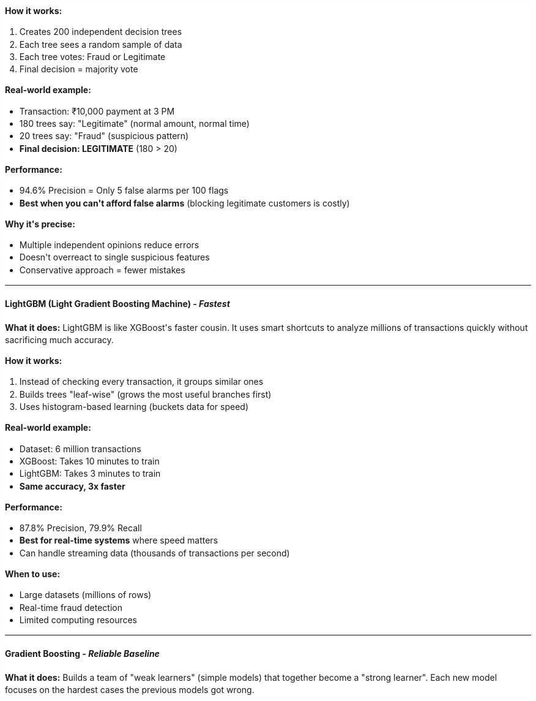 **How it works:**
1. Creates 200 independent decision trees
2. Each tree sees a random sample of data
3. Each tree votes: Fraud or Legitimate
4. Final decision = majority vote

**Real-world example:**
- Transaction: ₹10,000 payment at 3 PM
- 180 trees say: "Legitimate" (normal amount, normal time)
- 20 trees say: "Fraud" (suspicious pattern)
- **Final decision: LEGITIMATE** (180 > 20) 

**Performance:**
- 94.6% Precision = Only 5 false alarms per 100 flags
- **Best when you can't afford false alarms** (blocking legitimate customers is costly)

**Why it's precise:**
- Multiple independent opinions reduce errors
- Doesn't overreact to single suspicious features
- Conservative approach = fewer mistakes

---

#### LightGBM (Light Gradient Boosting Machine) - *Fastest*

**What it does:**
LightGBM is like XGBoost's faster cousin. It uses smart shortcuts to analyze millions of transactions quickly without sacrificing much accuracy.

**How it works:**
1. Instead of checking every transaction, it groups similar ones
2. Builds trees "leaf-wise" (grows the most useful branches first)
3. Uses histogram-based learning (buckets data for speed)

**Real-world example:**
- Dataset: 6 million transactions
- XGBoost: Takes 10 minutes to train
- LightGBM: Takes 3 minutes to train
- **Same accuracy, 3x faster** 

**Performance:**
- 87.8% Precision, 79.9% Recall
- **Best for real-time systems** where speed matters
- Can handle streaming data (thousands of transactions per second)

**When to use:**
- Large datasets (millions of rows)
- Real-time fraud detection
- Limited computing resources

---

#### Gradient Boosting - *Reliable Baseline*

**What it does:**
Builds a team of "weak learners" (simple models) that together become a "strong learner". Each new model focuses on the hardest cases the previous models got wrong.
